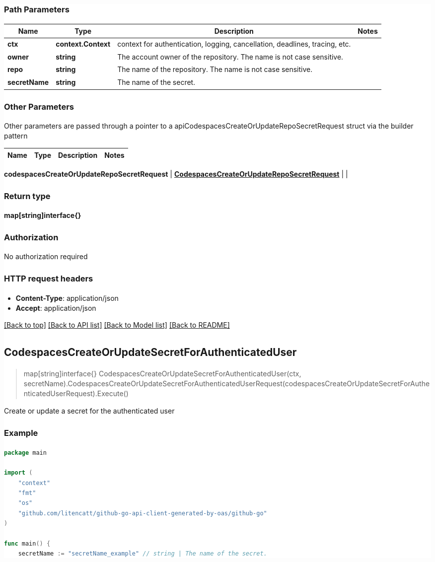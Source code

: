 ### Path Parameters


Name | Type | Description  | Notes
------------- | ------------- | ------------- | -------------
**ctx** | **context.Context** | context for authentication, logging, cancellation, deadlines, tracing, etc.
**owner** | **string** | The account owner of the repository. The name is not case sensitive. | 
**repo** | **string** | The name of the repository. The name is not case sensitive. | 
**secretName** | **string** | The name of the secret. | 

### Other Parameters

Other parameters are passed through a pointer to a apiCodespacesCreateOrUpdateRepoSecretRequest struct via the builder pattern


Name | Type | Description  | Notes
------------- | ------------- | ------------- | -------------



 **codespacesCreateOrUpdateRepoSecretRequest** | [**CodespacesCreateOrUpdateRepoSecretRequest**](CodespacesCreateOrUpdateRepoSecretRequest.md) |  | 

### Return type

**map[string]interface{}**

### Authorization

No authorization required

### HTTP request headers

- **Content-Type**: application/json
- **Accept**: application/json

[[Back to top]](#) [[Back to API list]](../README.md#documentation-for-api-endpoints)
[[Back to Model list]](../README.md#documentation-for-models)
[[Back to README]](../README.md)


## CodespacesCreateOrUpdateSecretForAuthenticatedUser

> map[string]interface{} CodespacesCreateOrUpdateSecretForAuthenticatedUser(ctx, secretName).CodespacesCreateOrUpdateSecretForAuthenticatedUserRequest(codespacesCreateOrUpdateSecretForAuthenticatedUserRequest).Execute()

Create or update a secret for the authenticated user



### Example

```go
package main

import (
    "context"
    "fmt"
    "os"
    "github.com/litencatt/github-go-api-client-generated-by-oas/github-go"
)

func main() {
    secretName := "secretName_example" // string | The name of the secret.
```
